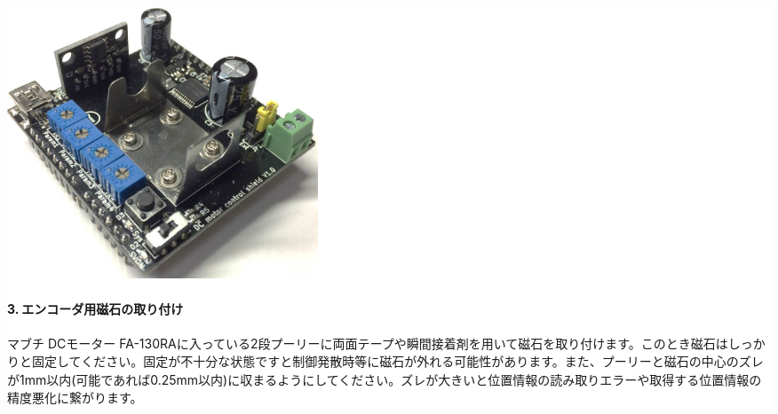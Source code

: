 <img src="/images/Assemble_MotorMount.jpg" width="350px">

#### 3. エンコーダ用磁石の取り付け  
マブチ DCモーター FA-130RAに入っている2段プーリーに両面テープや瞬間接着剤を用いて磁石を取り付けます。このとき磁石はしっかりと固定してください。固定が不十分な状態ですと制御発散時等に磁石が外れる可能性があります。また、プーリーと磁石の中心のズレが1mm以内(可能であれば0.25mm以内)に収まるようにしてください。ズレが大きいと位置情報の読み取りエラーや取得する位置情報の精度悪化に繋がります。  